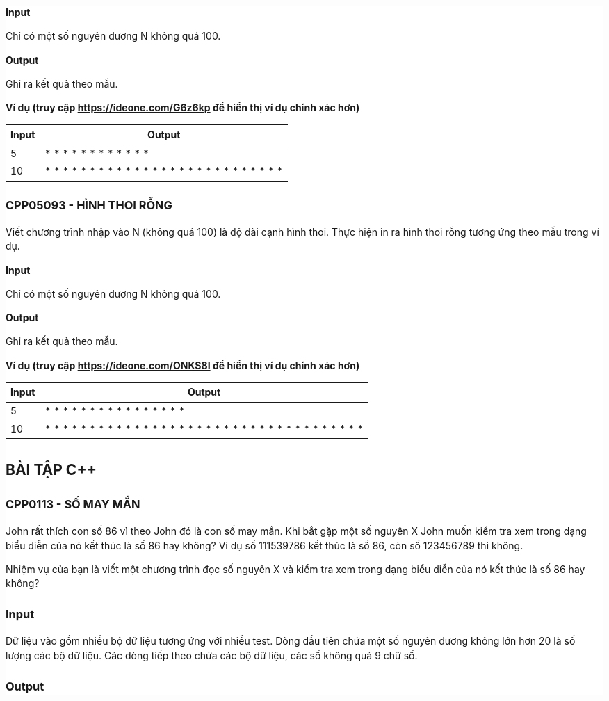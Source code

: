 **Input**

Chỉ có một số nguyên dương N không quá 100.

**Output**

Ghi ra kết quả theo mẫu.

**Ví dụ (truy cập <https://ideone.com/G6z6kp> để hiển thị ví dụ chính xác hơn)**

 | **Input** | **Output** |
|---|---|
| 5 | \*     \* \*     \* \*     \* \*     \* \* \* \* \* |
| 10 | \*     \* \*     \* \*     \* \*     \* \*     \* \*     \* \*     \* \*     \* \*     \* \* \* \* \* \* \* \* \* \* |

### CPP05093 - HÌNH THOI RỖNG

Viết chương trình nhập vào N (không quá 100) là độ dài cạnh hình thoi. Thực hiện in ra hình thoi rỗng tương ứng theo mẫu trong ví dụ.

**Input**

Chỉ có một số nguyên dương N không quá 100.

**Output**

Ghi ra kết quả theo mẫu.

**Ví dụ (truy cập <https://ideone.com/ONKS8I> để hiển thị ví dụ chính xác hơn)**

 | **Input** | **Output** |
|---|---|
| 5 | \*     \* \*    \* \*    \* \*    \* \*    \* \*    \* \*    \* \*    \* |
| 10 | \*     \* \*    \* \*    \* \*    \* \*    \* \*    \* \*    \* \*    \* \*    \* \*    \* \*    \* \*    \* \*    \* \*    \* \*    \* \*    \* \*    \* \*    \* |

## BÀI TẬP C++

### CPP0113 - SỐ MAY MẮN

John rất thích con số 86 vì theo John đó là con số may mắn. Khi bắt gặp một số nguyên X John muốn kiểm tra xem trong dạng biểu diễn của nó kết thúc là số 86 hay không? Ví dụ số 111539786 kết thúc là số 86, còn số 123456789 thì không.

  
 Nhiệm vụ của bạn là viết một chương trình đọc số nguyên X và kiểm tra xem trong dạng biểu diễn của nó kết thúc là số 86 hay không?

### Input

Dữ liệu vào gồm nhiều bộ dữ liệu tương ứng với nhiều test. Dòng đầu tiên chứa một số nguyên dương không lớn hơn 20 là số lượng các bộ dữ liệu. Các dòng tiếp theo chứa các bộ dữ liệu, các số không quá 9 chữ số.

### Output
